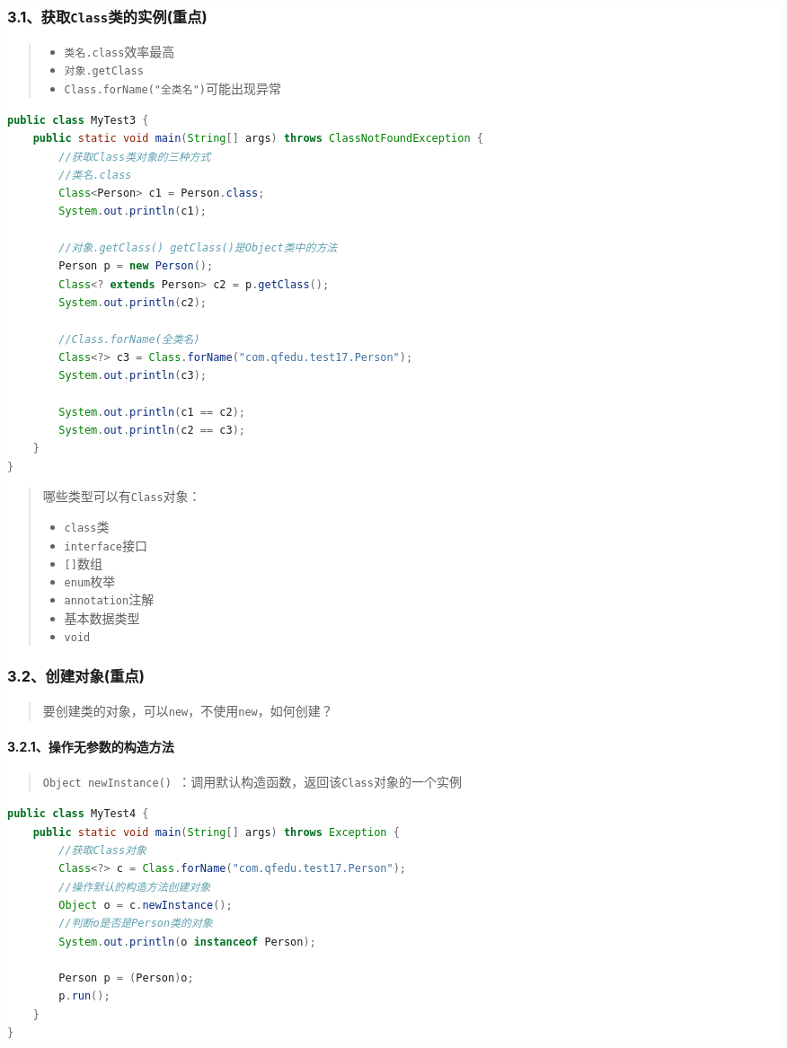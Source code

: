 ### 3.1、获取`Class`类的实例(重点)

> * `类名.class`效率最高
> * `对象.getClass`
> * `Class.forName("全类名")`可能出现异常

```java
public class MyTest3 {
    public static void main(String[] args) throws ClassNotFoundException {
        //获取Class类对象的三种方式
        //类名.class
        Class<Person> c1 = Person.class;
        System.out.println(c1);

        //对象.getClass() getClass()是Object类中的方法
        Person p = new Person();
        Class<? extends Person> c2 = p.getClass();
        System.out.println(c2);

        //Class.forName(全类名)
        Class<?> c3 = Class.forName("com.qfedu.test17.Person");
        System.out.println(c3);

        System.out.println(c1 == c2);
        System.out.println(c2 == c3);
    }
}
```

> 哪些类型可以有`Class`对象：
>
> * `class`类
> * `interface`接口
> * `[]`数组
> * `enum`枚举
> * `annotation`注解
> * 基本数据类型
> * `void`

### 3.2、创建对象(重点)

> 要创建类的对象，可以`new`，不使用`new`，如何创建？

#### 3.2.1、操作无参数的构造方法

> `Object newInstance() `：调用默认构造函数，返回该`Class`对象的一个实例

```java
public class MyTest4 {
    public static void main(String[] args) throws Exception {
        //获取Class对象
        Class<?> c = Class.forName("com.qfedu.test17.Person");
        //操作默认的构造方法创建对象
        Object o = c.newInstance();
        //判断o是否是Person类的对象
        System.out.println(o instanceof Person);

        Person p = (Person)o;
        p.run();
    }
}
```
